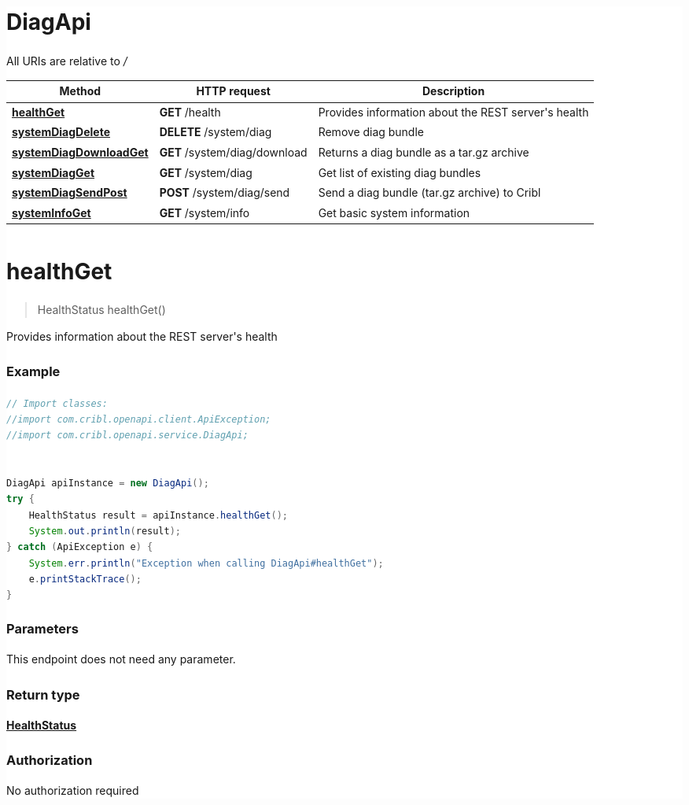 # DiagApi

All URIs are relative to */*

Method | HTTP request | Description
------------- | ------------- | -------------
[**healthGet**](DiagApi.md#healthGet) | **GET** /health | Provides information about the REST server&#x27;s health
[**systemDiagDelete**](DiagApi.md#systemDiagDelete) | **DELETE** /system/diag | Remove diag bundle
[**systemDiagDownloadGet**](DiagApi.md#systemDiagDownloadGet) | **GET** /system/diag/download | Returns a diag bundle as a tar.gz archive
[**systemDiagGet**](DiagApi.md#systemDiagGet) | **GET** /system/diag | Get list of existing diag bundles
[**systemDiagSendPost**](DiagApi.md#systemDiagSendPost) | **POST** /system/diag/send | Send a diag bundle (tar.gz archive) to Cribl
[**systemInfoGet**](DiagApi.md#systemInfoGet) | **GET** /system/info | Get basic system information

<a name="healthGet"></a>
# **healthGet**
> HealthStatus healthGet()

Provides information about the REST server&#x27;s health

### Example
```java
// Import classes:
//import com.cribl.openapi.client.ApiException;
//import com.cribl.openapi.service.DiagApi;


DiagApi apiInstance = new DiagApi();
try {
    HealthStatus result = apiInstance.healthGet();
    System.out.println(result);
} catch (ApiException e) {
    System.err.println("Exception when calling DiagApi#healthGet");
    e.printStackTrace();
}
```

### Parameters
This endpoint does not need any parameter.

### Return type

[**HealthStatus**](HealthStatus.md)

### Authorization

No authorization required

